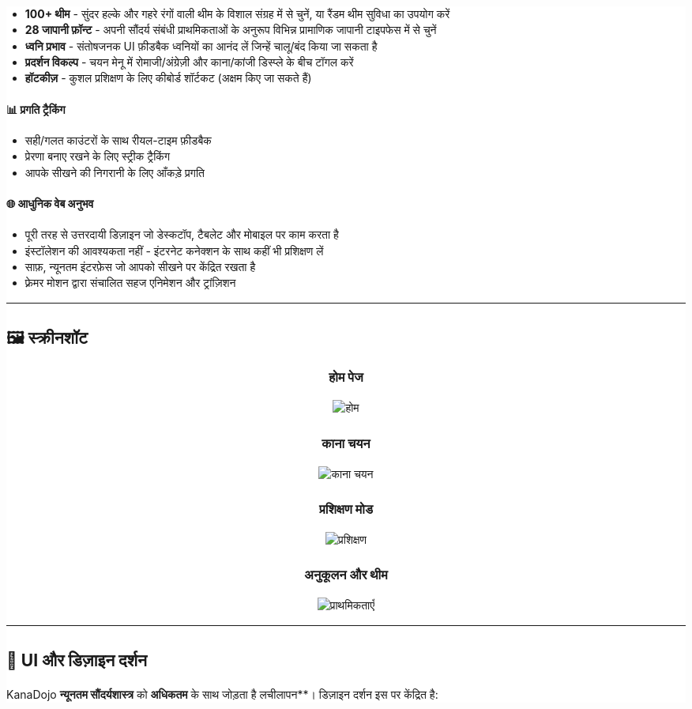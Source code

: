- **100+ थीम** - सुंदर हल्के और गहरे रंगों वाली थीम के विशाल संग्रह में से चुनें, या रैंडम थीम सुविधा का उपयोग करें
- **28 जापानी फ़ॉन्ट** - अपनी सौंदर्य संबंधी प्राथमिकताओं के अनुरूप विभिन्न प्रामाणिक जापानी टाइपफेस में से चुनें
- **ध्वनि प्रभाव** - संतोषजनक UI फ़ीडबैक ध्वनियों का आनंद लें जिन्हें चालू/बंद किया जा सकता है
- **प्रदर्शन विकल्प** - चयन मेनू में रोमाजी/अंग्रेज़ी और काना/कांजी डिस्प्ले के बीच टॉगल करें
- **हॉटकीज़** - कुशल प्रशिक्षण के लिए कीबोर्ड शॉर्टकट (अक्षम किए जा सकते हैं)

#### 📊 **प्रगति ट्रैकिंग**

- सही/गलत काउंटरों के साथ रीयल-टाइम फ़ीडबैक
- प्रेरणा बनाए रखने के लिए स्ट्रीक ट्रैकिंग
- आपके सीखने की निगरानी के लिए आँकड़े प्रगति

#### 🌐 **आधुनिक वेब अनुभव**

- पूरी तरह से उत्तरदायी डिज़ाइन जो डेस्कटॉप, टैबलेट और मोबाइल पर काम करता है
- इंस्टॉलेशन की आवश्यकता नहीं - इंटरनेट कनेक्शन के साथ कहीं भी प्रशिक्षण लें
- साफ़, न्यूनतम इंटरफ़ेस जो आपको सीखने पर केंद्रित रखता है
- फ़्रेमर मोशन द्वारा संचालित सहज एनिमेशन और ट्रांज़िशन

---

## 🖼️ स्क्रीनशॉट

<div align="center">

### होम पेज

![होम](https://github.com/user-attachments/assets/8a912762-f5f3-4520-a75c-d145cac0da62)

### काना चयन

![काना चयन](https://github.com/user-attachments/assets/294e2913-6909-4a84-8311-f934120247f2)

### प्रशिक्षण मोड

![प्रशिक्षण](https://github.com/user-attachments/assets/053020ef-77c7-492b-b8db-c381d1ec7db8)

### अनुकूलन और थीम

![प्राथमिकताएँ](https://github.com/user-attachments/assets/f664a280-0344-4ff9-8639-83f9c1c4223b)

</div>

---

## 🎨 UI और डिज़ाइन दर्शन

KanaDojo **न्यूनतम सौंदर्यशास्त्र** को **अधिकतम** के साथ जोड़ता है लचीलापन\*\*। डिज़ाइन दर्शन इस पर केंद्रित है:
